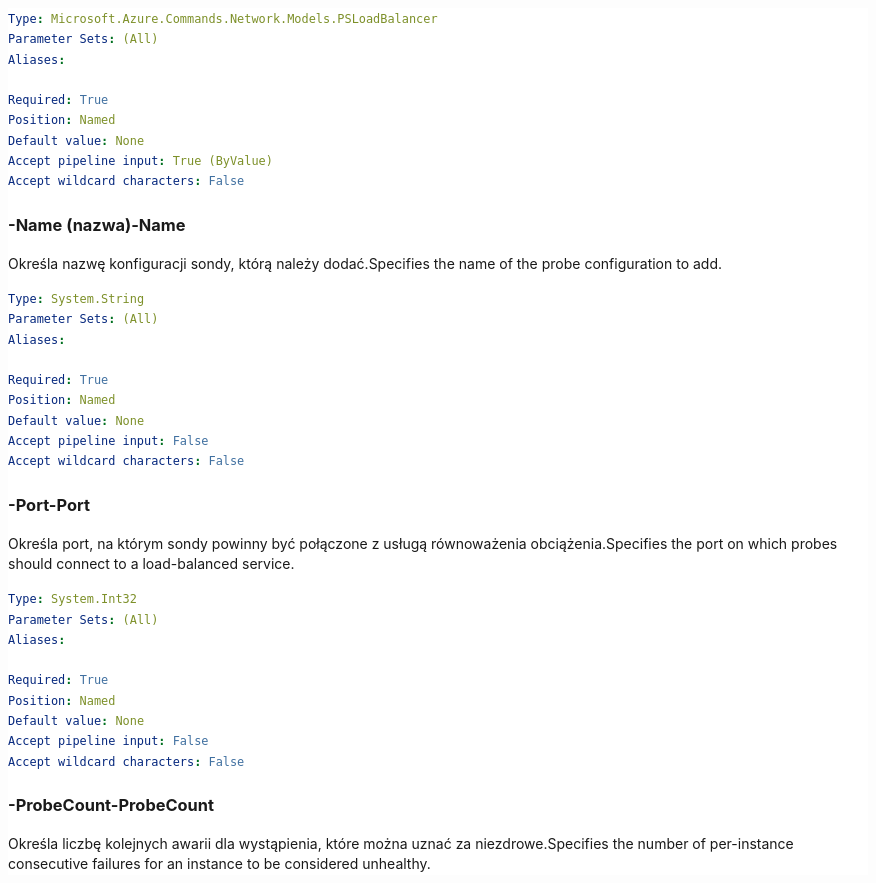```yaml
Type: Microsoft.Azure.Commands.Network.Models.PSLoadBalancer
Parameter Sets: (All)
Aliases: 

Required: True
Position: Named
Default value: None
Accept pipeline input: True (ByValue)
Accept wildcard characters: False
```

### <span data-ttu-id="04ad3-116">-Name (nazwa)</span><span class="sxs-lookup"><span data-stu-id="04ad3-116">-Name</span></span>
<span data-ttu-id="04ad3-117">Określa nazwę konfiguracji sondy, którą należy dodać.</span><span class="sxs-lookup"><span data-stu-id="04ad3-117">Specifies the name of the probe configuration to add.</span></span>

```yaml
Type: System.String
Parameter Sets: (All)
Aliases: 

Required: True
Position: Named
Default value: None
Accept pipeline input: False
Accept wildcard characters: False
```

### <span data-ttu-id="04ad3-118">-Port</span><span class="sxs-lookup"><span data-stu-id="04ad3-118">-Port</span></span>
<span data-ttu-id="04ad3-119">Określa port, na którym sondy powinny być połączone z usługą równoważenia obciążenia.</span><span class="sxs-lookup"><span data-stu-id="04ad3-119">Specifies the port on which probes should connect to a load-balanced service.</span></span>

```yaml
Type: System.Int32
Parameter Sets: (All)
Aliases: 

Required: True
Position: Named
Default value: None
Accept pipeline input: False
Accept wildcard characters: False
```

### <span data-ttu-id="04ad3-120">-ProbeCount</span><span class="sxs-lookup"><span data-stu-id="04ad3-120">-ProbeCount</span></span>
<span data-ttu-id="04ad3-121">Określa liczbę kolejnych awarii dla wystąpienia, które można uznać za niezdrowe.</span><span class="sxs-lookup"><span data-stu-id="04ad3-121">Specifies the number of per-instance consecutive failures for an instance to be considered unhealthy.</span></span>
